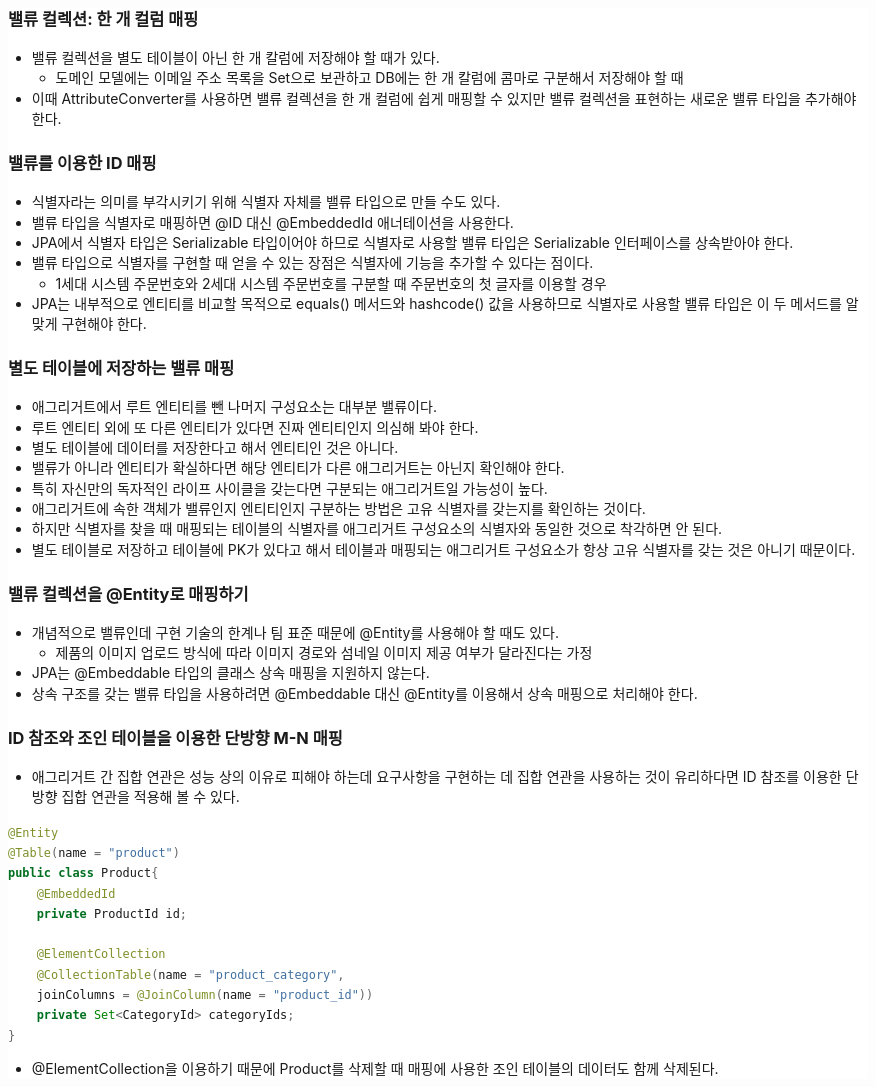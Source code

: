 ### 밸류 컬렉션: 한 개 컬럼 매핑

- 밸류 컬렉션을 별도 테이블이 아닌 한 개 칼럼에 저장해야 할 때가 있다.
  - 도메인 모델에는 이메일 주소 목록을 Set으로 보관하고 DB에는 한 개 칼럼에 콤마로 구분해서 저장해야 할 때
- 이때 AttributeConverter를 사용하면 밸류 컬렉션을 한 개 컬럼에 쉽게 매핑할 수 있지만 밸류 컬렉션을 표현하는 새로운 밸류 타입을 추가해야 한다.

### 밸류를 이용한 ID 매핑

- 식별자라는 의미를 부각시키기 위해 식별자 자체를 밸류 타입으로 만들 수도 있다.
- 밸류 타입을 식별자로 매핑하면 @ID 대신 @EmbeddedId 애너테이션을 사용한다.
- JPA에서 식별자 타입은 Serializable 타입이어야 하므로 식별자로 사용할 밸류 타입은 Serializable 인터페이스를 상속받아야 한다.
- 밸류 타입으로 식별자를 구현할 때 얻을 수 있는 장점은 식별자에 기능을 추가할 수 있다는 점이다.
  - 1세대 시스템 주문번호와 2세대 시스템 주문번호를 구분할 때 주문번호의 첫 글자를 이용할 경우
- JPA는 내부적으로 엔티티를 비교할 목적으로 equals() 메서드와 hashcode() 값을 사용하므로 식별자로 사용할 밸류 타입은 이 두 메서드를 알맞게 구현해야 한다.

### 별도 테이블에 저장하는 밸류 매핑

- 애그리거트에서 루트 엔티티를 뺀 나머지 구성요소는 대부분 밸류이다.
- 루트 엔티티 외에 또 다른 엔티티가 있다면 진짜 엔티티인지 의심해 봐야 한다.
- 별도 테이블에 데이터를 저장한다고 해서 엔티티인 것은 아니다.
- 밸류가 아니라 엔티티가 확실하다면 해당 엔티티가 다른 애그리거트는 아닌지 확인해야 한다.
- 특히 자신만의 독자적인 라이프 사이클을 갖는다면 구분되는 애그리거트일 가능성이 높다.
- 애그리거트에 속한 객체가 밸류인지 엔티티인지 구분하는 방법은 고유 식별자를 갖는지를 확인하는 것이다.
- 하지만 식별자를 찾을 때 매핑되는 테이블의 식별자를 애그리거트 구성요소의 식별자와 동일한 것으로 착각하면 안 된다.
- 별도 테이블로 저장하고 테이블에 PK가 있다고 해서 테이블과 매핑되는 애그리거트 구성요소가 항상 고유 식별자를 갖는 것은 아니기 때문이다.

### 밸류 컬렉션을 @Entity로 매핑하기

- 개념적으로 밸류인데 구현 기술의 한계나 팀 표준 때문에 @Entity를 사용해야 할 때도 있다.
  - 제품의 이미지 업로드 방식에 따라 이미지 경로와 섬네일 이미지 제공 여부가 달라진다는 가정
- JPA는 @Embeddable 타입의 클래스 상속 매핑을 지원하지 않는다.
- 상속 구조를 갖는 밸류 타입을 사용하려면 @Embeddable 대신 @Entity를 이용해서 상속 매핑으로 처리해야 한다.

### ID 참조와 조인 테이블을 이용한 단방향 M-N 매핑

- 애그리거트 간 집합 연관은 성능 상의 이유로 피해야 하는데 요구사항을 구현하는 데 집합 연관을 사용하는 것이 유리하다면
ID 참조를 이용한 단방향 집합 연관을 적용해 볼 수 있다.
```java
@Entity
@Table(name = "product")
public class Product{
    @EmbeddedId
    private ProductId id;
    
    @ElementCollection
    @CollectionTable(name = "product_category",
    joinColumns = @JoinColumn(name = "product_id"))
    private Set<CategoryId> categoryIds;
}
```
- @ElementCollection을 이용하기 때문에 Product를 삭제할 때 매핑에 사용한 조인 테이블의 데이터도 함께 삭제된다.
